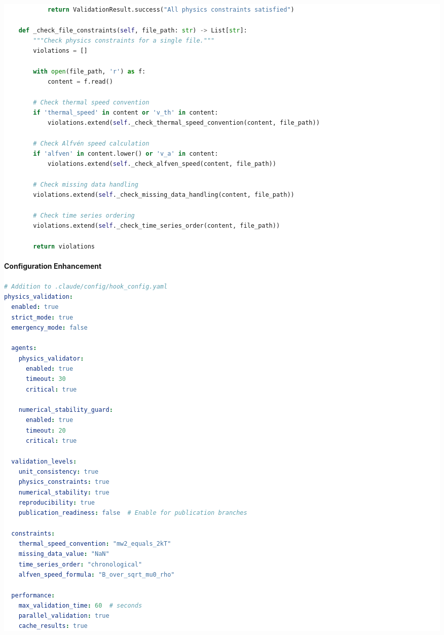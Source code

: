 ```python
            return ValidationResult.success("All physics constraints satisfied")
            
    def _check_file_constraints(self, file_path: str) -> List[str]:
        """Check physics constraints for a single file."""
        violations = []
        
        with open(file_path, 'r') as f:
            content = f.read()
            
        # Check thermal speed convention
        if 'thermal_speed' in content or 'v_th' in content:
            violations.extend(self._check_thermal_speed_convention(content, file_path))
            
        # Check Alfvén speed calculation
        if 'alfven' in content.lower() or 'v_a' in content:
            violations.extend(self._check_alfven_speed(content, file_path))
            
        # Check missing data handling
        violations.extend(self._check_missing_data_handling(content, file_path))
        
        # Check time series ordering
        violations.extend(self._check_time_series_order(content, file_path))
        
        return violations
```

#### Configuration Enhancement
```yaml
# Addition to .claude/config/hook_config.yaml
physics_validation:
  enabled: true
  strict_mode: true
  emergency_mode: false
  
  agents:
    physics_validator:
      enabled: true
      timeout: 30
      critical: true
      
    numerical_stability_guard:
      enabled: true
      timeout: 20
      critical: true
      
  validation_levels:
    unit_consistency: true
    physics_constraints: true
    numerical_stability: true
    reproducibility: true
    publication_readiness: false  # Enable for publication branches
    
  constraints:
    thermal_speed_convention: "mw2_equals_2kT"
    missing_data_value: "NaN"
    time_series_order: "chronological"
    alfven_speed_formula: "B_over_sqrt_mu0_rho"
    
  performance:
    max_validation_time: 60  # seconds
    parallel_validation: true
    cache_results: true
```
